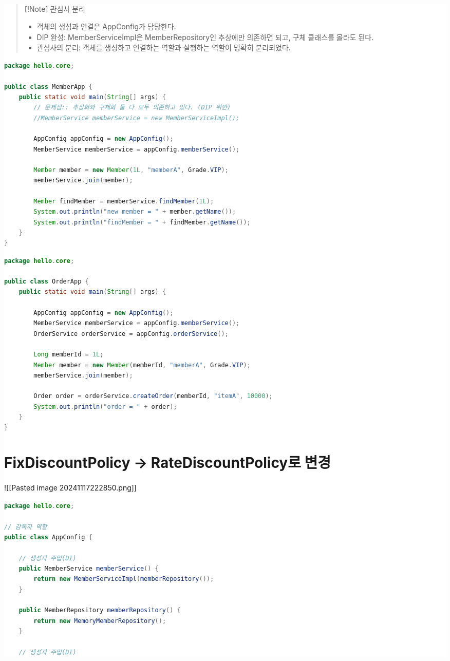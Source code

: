 >[!Note] 관심사 분리
>- 객체의 생성과 연결은 AppConfig가 담당한다.
>- DIP 완성: MemberServiceImpl은 MemberRepository인 추상에만 의존하면 되고, 구체 클래스를 몰라도 된다.
>- 관심사의 분리: 객체를 생성하고 연결하는 역할과 실행하는 역할이 명확히 분리되었다.

```java
package hello.core;  
  
public class MemberApp {  
    public static void main(String[] args) {  
        // 문제점:: 추상화와 구체화 둘 다 모두 의존하고 있다. (DIP 위반)  
        //MemberService memberService = new MemberServiceImpl(); 
         
        AppConfig appConfig = new AppConfig();  
        MemberService memberService = appConfig.memberService();  
  
        Member member = new Member(1L, "memberA", Grade.VIP);  
        memberService.join(member);  
  
        Member findMember = memberService.findMember(1L);  
        System.out.println("new member = " + member.getName());  
        System.out.println("findMember = " + findMember.getName());  
    }  
}
```
```java
package hello.core;  
  
public class OrderApp {  
    public static void main(String[] args) {  
    
        AppConfig appConfig = new AppConfig();  
        MemberService memberService = appConfig.memberService();  
        OrderService orderService = appConfig.orderService();  
        
        Long memberId = 1L;  
        Member member = new Member(memberId, "memberA", Grade.VIP);  
        memberService.join(member);  
        
        Order order = orderService.createOrder(memberId, "itemA", 10000);  
        System.out.println("order = " + order);  
    }  
}
```


# FixDiscountPolicy -> RateDiscountPolicy로 변경
![[Pasted image 20241117222850.png]]
```java
package hello.core;  
  
// 감독자 역할  
public class AppConfig {  
  
    // 생성자 주입(DI)  
    public MemberService memberService() {  
        return new MemberServiceImpl(memberRepository());  
    }  
  
    public MemberRepository memberRepository() {  
        return new MemoryMemberRepository();  
    }  
  
    // 생성자 주입(DI)  
```